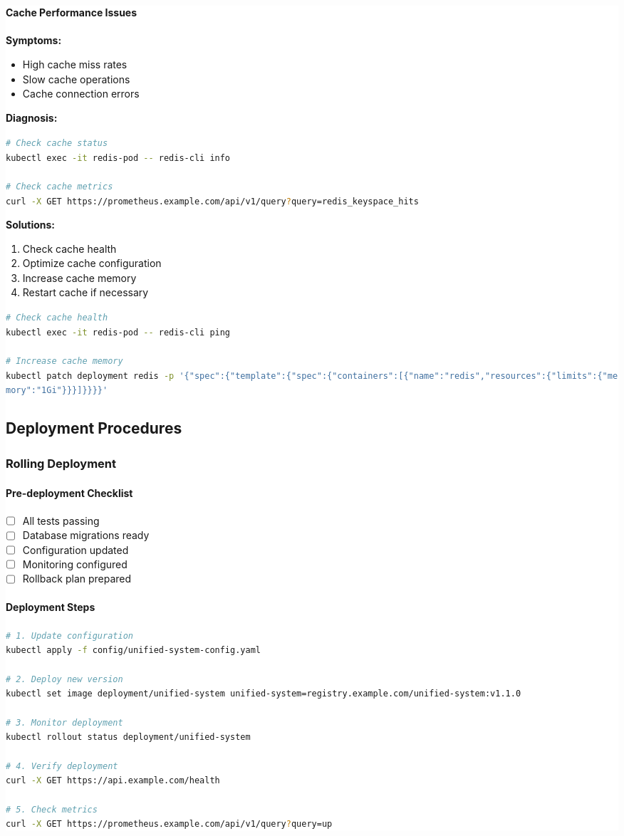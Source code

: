 #### Cache Performance Issues

**Symptoms:**

- High cache miss rates
- Slow cache operations
- Cache connection errors

**Diagnosis:**

```bash
# Check cache status
kubectl exec -it redis-pod -- redis-cli info

# Check cache metrics
curl -X GET https://prometheus.example.com/api/v1/query?query=redis_keyspace_hits
```

**Solutions:**

1. Check cache health
2. Optimize cache configuration
3. Increase cache memory
4. Restart cache if necessary

```bash
# Check cache health
kubectl exec -it redis-pod -- redis-cli ping

# Increase cache memory
kubectl patch deployment redis -p '{"spec":{"template":{"spec":{"containers":[{"name":"redis","resources":{"limits":{"memory":"1Gi"}}}]}}}}'
```

## Deployment Procedures

### Rolling Deployment

#### Pre-deployment Checklist

- [ ] All tests passing
- [ ] Database migrations ready
- [ ] Configuration updated
- [ ] Monitoring configured
- [ ] Rollback plan prepared

#### Deployment Steps

```bash
# 1. Update configuration
kubectl apply -f config/unified-system-config.yaml

# 2. Deploy new version
kubectl set image deployment/unified-system unified-system=registry.example.com/unified-system:v1.1.0

# 3. Monitor deployment
kubectl rollout status deployment/unified-system

# 4. Verify deployment
curl -X GET https://api.example.com/health

# 5. Check metrics
curl -X GET https://prometheus.example.com/api/v1/query?query=up
```
